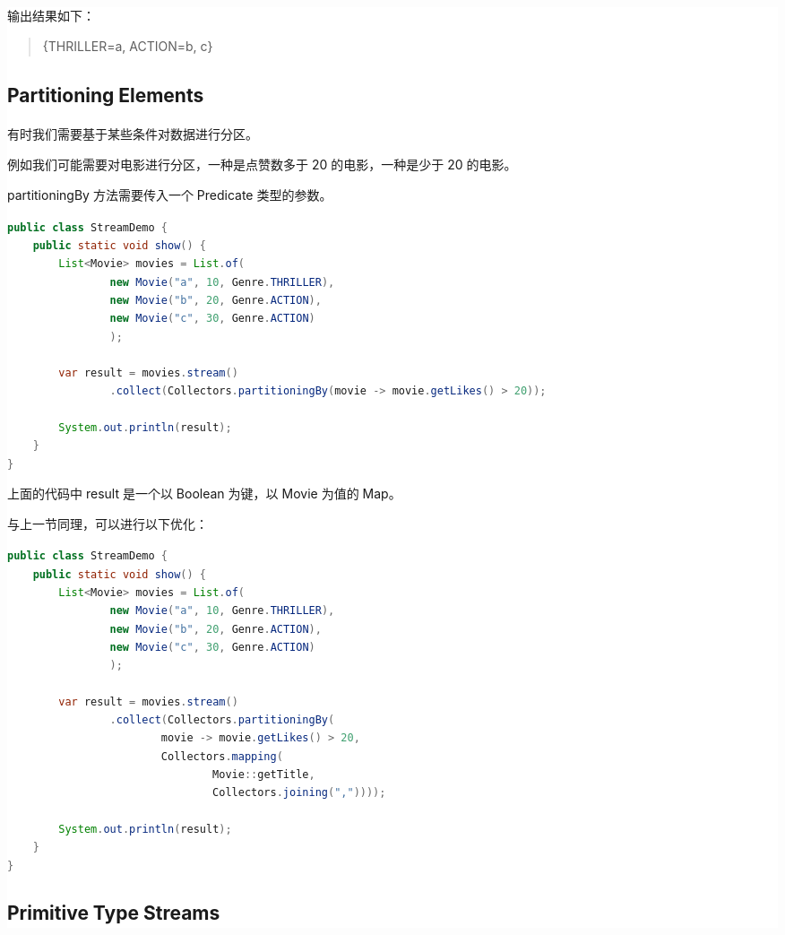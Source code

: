 输出结果如下：

> {THRILLER=a, ACTION=b, c}

## Partitioning Elements

有时我们需要基于某些条件对数据进行分区。

例如我们可能需要对电影进行分区，一种是点赞数多于 20 的电影，一种是少于 20 的电影。

partitioningBy 方法需要传入一个 Predicate 类型的参数。

```java
public class StreamDemo {
    public static void show() {
        List<Movie> movies = List.of(
                new Movie("a", 10, Genre.THRILLER),
                new Movie("b", 20, Genre.ACTION),
                new Movie("c", 30, Genre.ACTION)
                );

        var result = movies.stream()
                .collect(Collectors.partitioningBy(movie -> movie.getLikes() > 20));

        System.out.println(result);
    }
}
```

上面的代码中 result 是一个以 Boolean 为键，以 Movie 为值的 Map。

与上一节同理，可以进行以下优化：

```java
public class StreamDemo {
    public static void show() {
        List<Movie> movies = List.of(
                new Movie("a", 10, Genre.THRILLER),
                new Movie("b", 20, Genre.ACTION),
                new Movie("c", 30, Genre.ACTION)
                );

        var result = movies.stream()
                .collect(Collectors.partitioningBy(
                        movie -> movie.getLikes() > 20,
                        Collectors.mapping(
                                Movie::getTitle,
                                Collectors.joining(","))));

        System.out.println(result);
    }
}
```

## Primitive Type Streams
